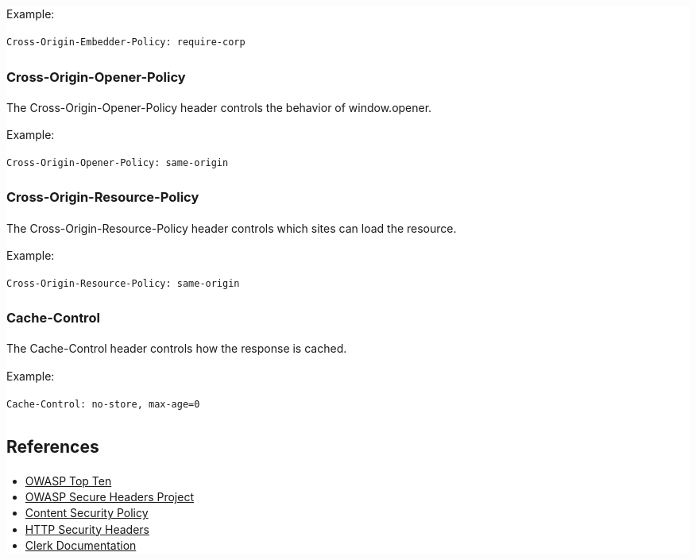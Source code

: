 Example:
```
Cross-Origin-Embedder-Policy: require-corp
```

### Cross-Origin-Opener-Policy

The Cross-Origin-Opener-Policy header controls the behavior of window.opener.

Example:
```
Cross-Origin-Opener-Policy: same-origin
```

### Cross-Origin-Resource-Policy

The Cross-Origin-Resource-Policy header controls which sites can load the resource.

Example:
```
Cross-Origin-Resource-Policy: same-origin
```

### Cache-Control

The Cache-Control header controls how the response is cached.

Example:
```
Cache-Control: no-store, max-age=0
```

## References

- [OWASP Top Ten](https://owasp.org/www-project-top-ten/)
- [OWASP Secure Headers Project](https://owasp.org/www-project-secure-headers/)
- [Content Security Policy](https://developer.mozilla.org/en-US/docs/Web/HTTP/CSP)
- [HTTP Security Headers](https://developer.mozilla.org/en-US/docs/Web/HTTP/Headers#security)
- [Clerk Documentation](https://clerk.dev/docs)
